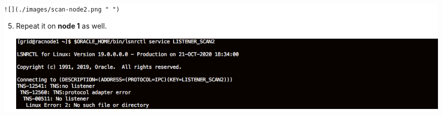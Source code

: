     ![](./images/scan-node2.png " ")

5. Repeat it on **node 1** as well.

    ![](./images/scan-node1.png " ")
